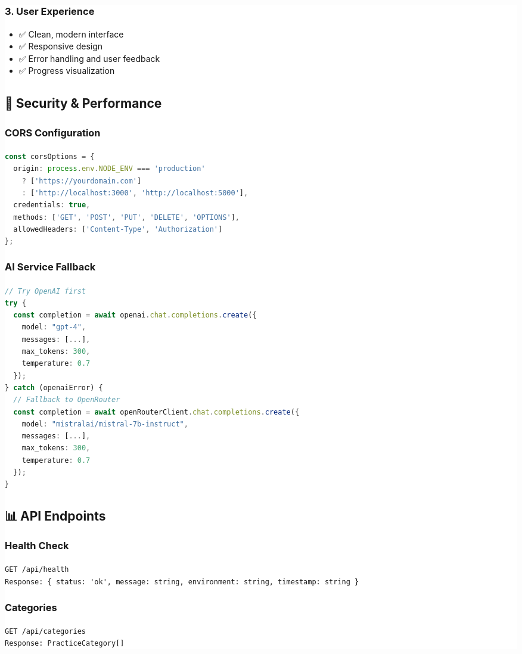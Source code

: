 ### 3. User Experience
- ✅ Clean, modern interface
- ✅ Responsive design
- ✅ Error handling and user feedback
- ✅ Progress visualization

## 🔐 Security & Performance

### CORS Configuration
```typescript
const corsOptions = {
  origin: process.env.NODE_ENV === 'production' 
    ? ['https://yourdomain.com']
    : ['http://localhost:3000', 'http://localhost:5000'],
  credentials: true,
  methods: ['GET', 'POST', 'PUT', 'DELETE', 'OPTIONS'],
  allowedHeaders: ['Content-Type', 'Authorization']
};
```

### AI Service Fallback
```typescript
// Try OpenAI first
try {
  const completion = await openai.chat.completions.create({
    model: "gpt-4",
    messages: [...],
    max_tokens: 300,
    temperature: 0.7
  });
} catch (openaiError) {
  // Fallback to OpenRouter
  const completion = await openRouterClient.chat.completions.create({
    model: "mistralai/mistral-7b-instruct",
    messages: [...],
    max_tokens: 300,
    temperature: 0.7
  });
}
```

## 📊 API Endpoints

### Health Check
```
GET /api/health
Response: { status: 'ok', message: string, environment: string, timestamp: string }
```

### Categories
```
GET /api/categories
Response: PracticeCategory[]
```
